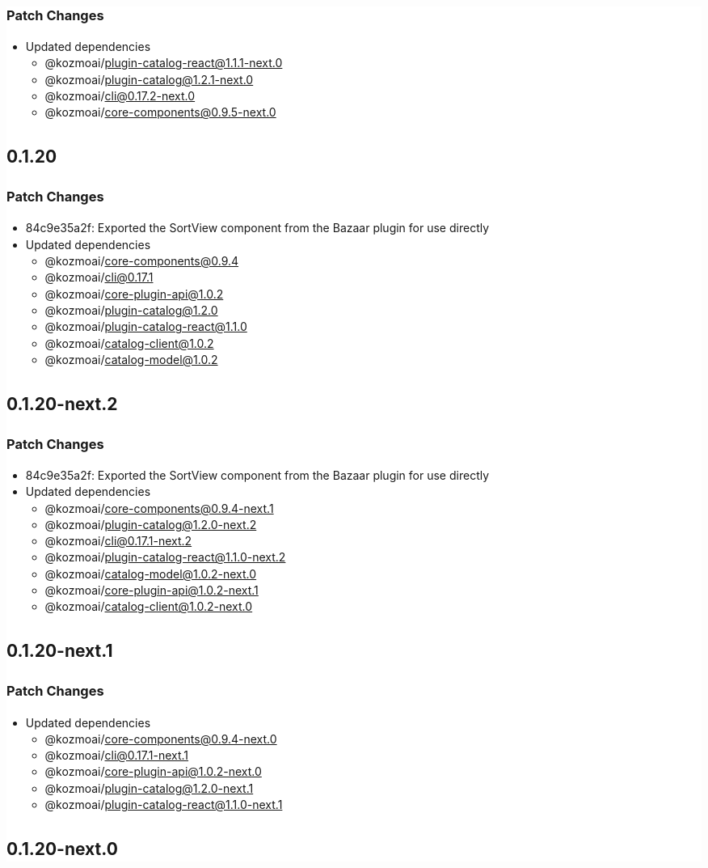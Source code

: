 ### Patch Changes

- Updated dependencies
  - @kozmoai/plugin-catalog-react@1.1.1-next.0
  - @kozmoai/plugin-catalog@1.2.1-next.0
  - @kozmoai/cli@0.17.2-next.0
  - @kozmoai/core-components@0.9.5-next.0

## 0.1.20

### Patch Changes

- 84c9e35a2f: Exported the SortView component from the Bazaar plugin for use directly
- Updated dependencies
  - @kozmoai/core-components@0.9.4
  - @kozmoai/cli@0.17.1
  - @kozmoai/core-plugin-api@1.0.2
  - @kozmoai/plugin-catalog@1.2.0
  - @kozmoai/plugin-catalog-react@1.1.0
  - @kozmoai/catalog-client@1.0.2
  - @kozmoai/catalog-model@1.0.2

## 0.1.20-next.2

### Patch Changes

- 84c9e35a2f: Exported the SortView component from the Bazaar plugin for use directly
- Updated dependencies
  - @kozmoai/core-components@0.9.4-next.1
  - @kozmoai/plugin-catalog@1.2.0-next.2
  - @kozmoai/cli@0.17.1-next.2
  - @kozmoai/plugin-catalog-react@1.1.0-next.2
  - @kozmoai/catalog-model@1.0.2-next.0
  - @kozmoai/core-plugin-api@1.0.2-next.1
  - @kozmoai/catalog-client@1.0.2-next.0

## 0.1.20-next.1

### Patch Changes

- Updated dependencies
  - @kozmoai/core-components@0.9.4-next.0
  - @kozmoai/cli@0.17.1-next.1
  - @kozmoai/core-plugin-api@1.0.2-next.0
  - @kozmoai/plugin-catalog@1.2.0-next.1
  - @kozmoai/plugin-catalog-react@1.1.0-next.1

## 0.1.20-next.0
